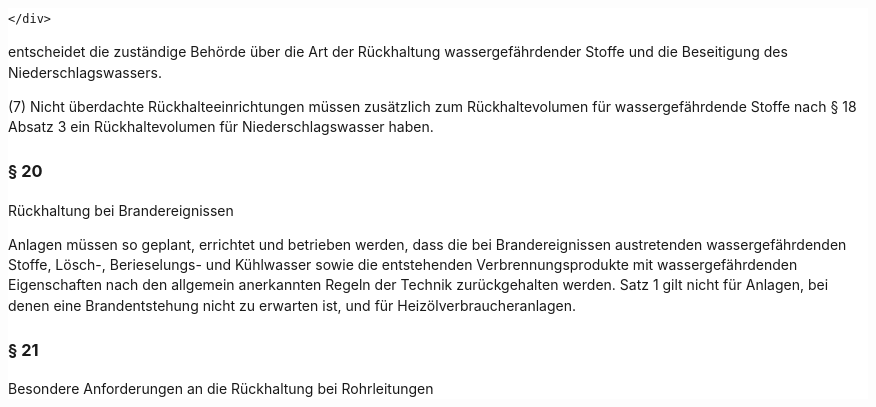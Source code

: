     </div>

entscheidet die zuständige Behörde über die Art der Rückhaltung
wassergefährdender Stoffe und die Beseitigung des Niederschlagswassers.

</div>

<div class="jurAbsatz">

(7) Nicht überdachte Rückhalteeinrichtungen müssen zusätzlich zum
Rückhaltevolumen für wassergefährdende Stoffe nach § 18 Absatz 3 ein
Rückhaltevolumen für Niederschlagswasser haben.

</div>

</div>

</div>

</div>

<span id="BJNR090500017BJNE002200000.html"></span>

### § 20  
Rückhaltung bei Brandereignissen

<div>

<div class="jnhtml">

<div>

<div class="jurAbsatz">

Anlagen müssen so geplant, errichtet und betrieben werden, dass die bei
Brandereignissen austretenden wassergefährdenden Stoffe, Lösch-,
Berieselungs- und Kühlwasser sowie die entstehenden Verbrennungsprodukte
mit wassergefährdenden Eigenschaften nach den allgemein anerkannten
Regeln der Technik zurückgehalten werden. Satz 1 gilt nicht für Anlagen,
bei denen eine Brandentstehung nicht zu erwarten ist, und für
Heizölverbraucheranlagen.

</div>

</div>

</div>

</div>

<span id="BJNR090500017BJNE002300000.html"></span>

### § 21  
Besondere Anforderungen an die Rückhaltung bei Rohrleitungen

<div>

<div class="jnhtml">

<div>
